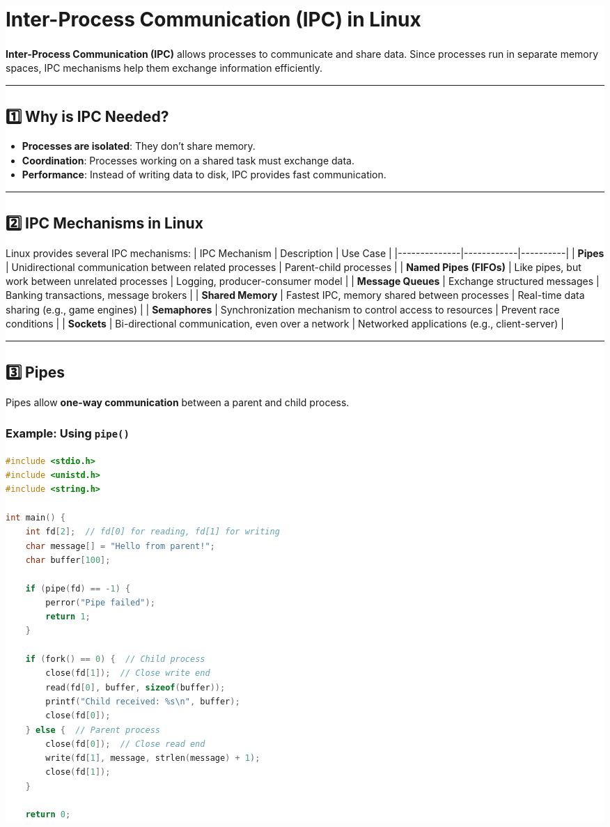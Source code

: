# **Inter-Process Communication (IPC) in Linux**
**Inter-Process Communication (IPC)** allows processes to communicate and share data. Since processes run in separate memory spaces, IPC mechanisms help them exchange information efficiently.

---

## **1️⃣ Why is IPC Needed?**
- **Processes are isolated**: They don’t share memory.
- **Coordination**: Processes working on a shared task must exchange data.
- **Performance**: Instead of writing data to disk, IPC provides fast communication.

---

## **2️⃣ IPC Mechanisms in Linux**
Linux provides several IPC mechanisms:
| IPC Mechanism | Description | Use Case |
|--------------|------------|----------|
| **Pipes** | Unidirectional communication between related processes | Parent-child processes |
| **Named Pipes (FIFOs)** | Like pipes, but work between unrelated processes | Logging, producer-consumer model |
| **Message Queues** | Exchange structured messages | Banking transactions, message brokers |
| **Shared Memory** | Fastest IPC, memory shared between processes | Real-time data sharing (e.g., game engines) |
| **Semaphores** | Synchronization mechanism to control access to resources | Prevent race conditions |
| **Sockets** | Bi-directional communication, even over a network | Networked applications (e.g., client-server) |

---

## **3️⃣ Pipes**
Pipes allow **one-way communication** between a parent and child process.

### **Example: Using `pipe()`**
```c
#include <stdio.h>
#include <unistd.h>
#include <string.h>

int main() {
    int fd[2];  // fd[0] for reading, fd[1] for writing
    char message[] = "Hello from parent!";
    char buffer[100];

    if (pipe(fd) == -1) {
        perror("Pipe failed");
        return 1;
    }

    if (fork() == 0) {  // Child process
        close(fd[1]);  // Close write end
        read(fd[0], buffer, sizeof(buffer));
        printf("Child received: %s\n", buffer);
        close(fd[0]);
    } else {  // Parent process
        close(fd[0]);  // Close read end
        write(fd[1], message, strlen(message) + 1);
        close(fd[1]);
    }

    return 0;
```